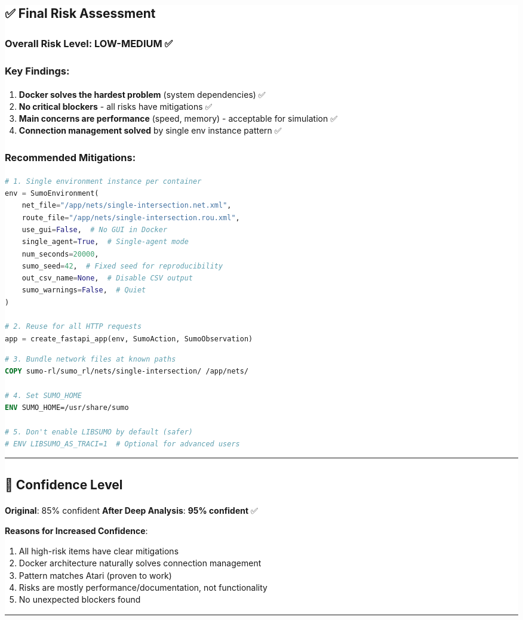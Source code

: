 ## ✅ Final Risk Assessment

### Overall Risk Level: **LOW-MEDIUM** ✅

### Key Findings:

1. **Docker solves the hardest problem** (system dependencies) ✅
2. **No critical blockers** - all risks have mitigations ✅
3. **Main concerns are performance** (speed, memory) - acceptable for simulation ✅
4. **Connection management solved** by single env instance pattern ✅

### Recommended Mitigations:

```python
# 1. Single environment instance per container
env = SumoEnvironment(
    net_file="/app/nets/single-intersection.net.xml",
    route_file="/app/nets/single-intersection.rou.xml",
    use_gui=False,  # No GUI in Docker
    single_agent=True,  # Single-agent mode
    num_seconds=20000,
    sumo_seed=42,  # Fixed seed for reproducibility
    out_csv_name=None,  # Disable CSV output
    sumo_warnings=False,  # Quiet
)

# 2. Reuse for all HTTP requests
app = create_fastapi_app(env, SumoAction, SumoObservation)
```

```dockerfile
# 3. Bundle network files at known paths
COPY sumo-rl/sumo_rl/nets/single-intersection/ /app/nets/

# 4. Set SUMO_HOME
ENV SUMO_HOME=/usr/share/sumo

# 5. Don't enable LIBSUMO by default (safer)
# ENV LIBSUMO_AS_TRACI=1  # Optional for advanced users
```

---

## 🎯 Confidence Level

**Original**: 85% confident
**After Deep Analysis**: **95% confident** ✅

**Reasons for Increased Confidence**:
1. All high-risk items have clear mitigations
2. Docker architecture naturally solves connection management
3. Pattern matches Atari (proven to work)
4. Risks are mostly performance/documentation, not functionality
5. No unexpected blockers found

---